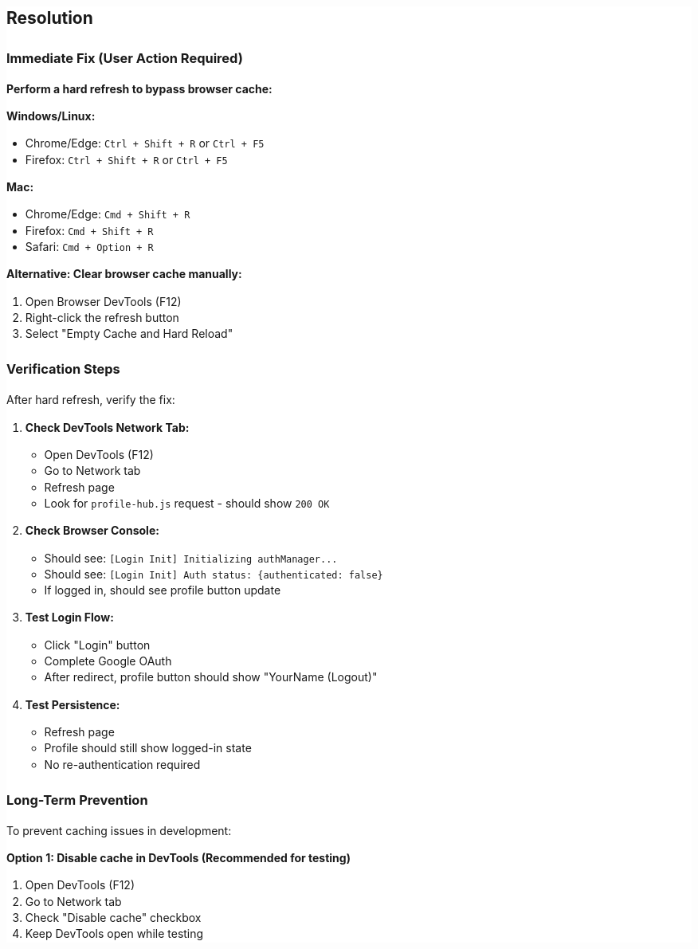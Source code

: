 
## Resolution

### Immediate Fix (User Action Required)

**Perform a hard refresh to bypass browser cache:**

**Windows/Linux:**
- Chrome/Edge: `Ctrl + Shift + R` or `Ctrl + F5`
- Firefox: `Ctrl + Shift + R` or `Ctrl + F5`

**Mac:**
- Chrome/Edge: `Cmd + Shift + R`
- Firefox: `Cmd + Shift + R`
- Safari: `Cmd + Option + R`

**Alternative: Clear browser cache manually:**
1. Open Browser DevTools (F12)
2. Right-click the refresh button
3. Select "Empty Cache and Hard Reload"

### Verification Steps

After hard refresh, verify the fix:

1. **Check DevTools Network Tab:**
   - Open DevTools (F12)
   - Go to Network tab
   - Refresh page
   - Look for `profile-hub.js` request - should show `200 OK`

2. **Check Browser Console:**
   - Should see: `[Login Init] Initializing authManager...`
   - Should see: `[Login Init] Auth status: {authenticated: false}`
   - If logged in, should see profile button update

3. **Test Login Flow:**
   - Click "Login" button
   - Complete Google OAuth
   - After redirect, profile button should show "YourName (Logout)"

4. **Test Persistence:**
   - Refresh page
   - Profile should still show logged-in state
   - No re-authentication required

### Long-Term Prevention

To prevent caching issues in development:

**Option 1: Disable cache in DevTools (Recommended for testing)**
1. Open DevTools (F12)
2. Go to Network tab
3. Check "Disable cache" checkbox
4. Keep DevTools open while testing
